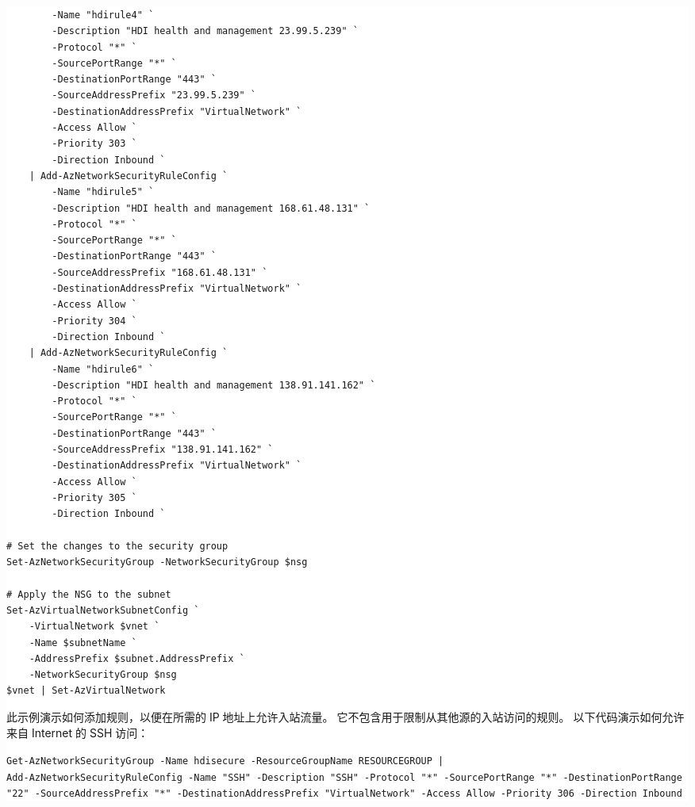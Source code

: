 ```azurepowershell
        -Name "hdirule4" `
        -Description "HDI health and management 23.99.5.239" `
        -Protocol "*" `
        -SourcePortRange "*" `
        -DestinationPortRange "443" `
        -SourceAddressPrefix "23.99.5.239" `
        -DestinationAddressPrefix "VirtualNetwork" `
        -Access Allow `
        -Priority 303 `
        -Direction Inbound `
    | Add-AzNetworkSecurityRuleConfig `
        -Name "hdirule5" `
        -Description "HDI health and management 168.61.48.131" `
        -Protocol "*" `
        -SourcePortRange "*" `
        -DestinationPortRange "443" `
        -SourceAddressPrefix "168.61.48.131" `
        -DestinationAddressPrefix "VirtualNetwork" `
        -Access Allow `
        -Priority 304 `
        -Direction Inbound `
    | Add-AzNetworkSecurityRuleConfig `
        -Name "hdirule6" `
        -Description "HDI health and management 138.91.141.162" `
        -Protocol "*" `
        -SourcePortRange "*" `
        -DestinationPortRange "443" `
        -SourceAddressPrefix "138.91.141.162" `
        -DestinationAddressPrefix "VirtualNetwork" `
        -Access Allow `
        -Priority 305 `
        -Direction Inbound `

# Set the changes to the security group
Set-AzNetworkSecurityGroup -NetworkSecurityGroup $nsg

# Apply the NSG to the subnet
Set-AzVirtualNetworkSubnetConfig `
    -VirtualNetwork $vnet `
    -Name $subnetName `
    -AddressPrefix $subnet.AddressPrefix `
    -NetworkSecurityGroup $nsg
$vnet | Set-AzVirtualNetwork
```

此示例演示如何添加规则，以便在所需的 IP 地址上允许入站流量。 它不包含用于限制从其他源的入站访问的规则。 以下代码演示如何允许来自 Internet 的 SSH 访问：

```azurepowershell
Get-AzNetworkSecurityGroup -Name hdisecure -ResourceGroupName RESOURCEGROUP |
Add-AzNetworkSecurityRuleConfig -Name "SSH" -Description "SSH" -Protocol "*" -SourcePortRange "*" -DestinationPortRange "22" -SourceAddressPrefix "*" -DestinationAddressPrefix "VirtualNetwork" -Access Allow -Priority 306 -Direction Inbound
```
